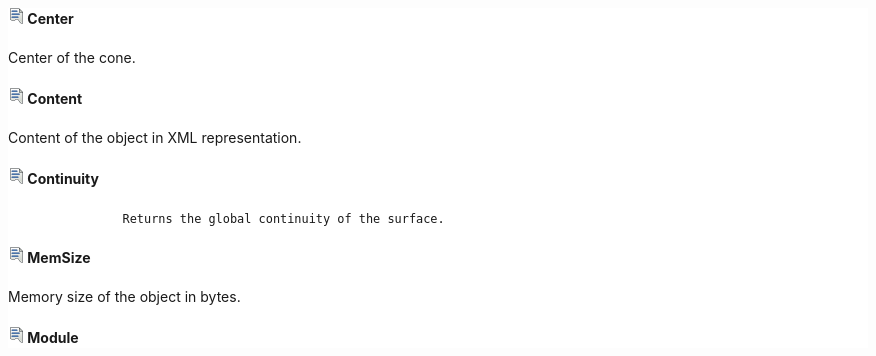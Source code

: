 

#### <img src="images/Type_enum.svg" style="width:16px;"> Center

Center of the cone.



#### <img src="images/Type_enum.svg" style="width:16px;"> Content

Content of the object in XML representation.



#### <img src="images/Type_enum.svg" style="width:16px;"> Continuity


					Returns the global continuity of the surface.
				



#### <img src="images/Type_enum.svg" style="width:16px;"> MemSize

Memory size of the object in bytes.



#### <img src="images/Type_enum.svg" style="width:16px;"> Module
